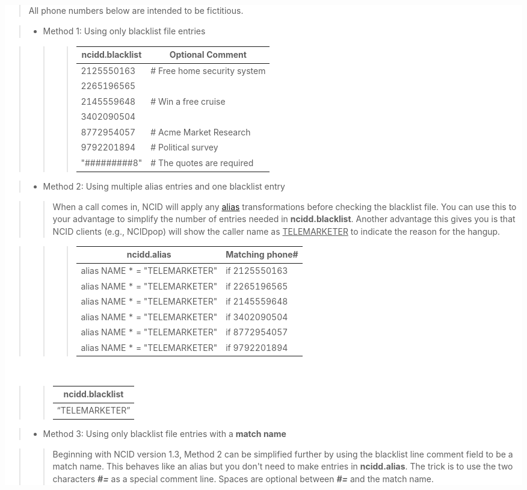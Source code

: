 > All phone numbers below are intended to be fictitious.

> - Method 1: Using only blacklist file entries



> > > | **ncidd.blacklist** | Optional Comment            |
> > > | ------------------- | --------------------------- |
> > > | 2125550163          | # Free home security system |
> > > | 2265196565          | &nbsp;                      |
> > > | 2145559648          | # Win a free cruise         |
> > > | 3402090504          | &nbsp;                      |
> > > | 8772954057          | # Acme Market Research      |
> > > | 9792201894          | # Political survey          |
> > > | "#########8"        | # The quotes are required   |

> - Method 2: Using multiple alias entries and one blacklist entry

> > When a call comes in, NCID will apply any [alias](#alias_top)
> > transformations before checking the blacklist file. You can use this
> > to your advantage to simplify the number of entries needed in
> > **ncidd.blacklist**. Another advantage this gives you is that NCID
> > clients (e.g., NCIDpop) will show the caller name as
> > <u>TELEMARKETER</u> to indicate the reason for the hangup.

> > > | **ncidd.alias**                | Matching phone# |
> > > | ------------------------------ | --------------- |
> > > | alias NAME \* = "TELEMARKETER" | if 2125550163   |
> > > | alias NAME \* = "TELEMARKETER" | if 2265196565   |
> > > | alias NAME \* = "TELEMARKETER" | if 2145559648   |
> > > | alias NAME \* = "TELEMARKETER" | if 3402090504   |
> > > | alias NAME \* = "TELEMARKETER" | if 8772954057   |
> > > | alias NAME \* = "TELEMARKETER" | if 9792201894   |

<br>


<blockquote><blockquote>
   <table>
      <thead>
        <tr class="header">
        <th><strong>ncidd.blacklist</strong></th>
        </tr>
      </thead>
      <tbody>
        <tr class="odd">
        <td>“TELEMARKETER”</td>
        </tr>
      </tbody>
   </table>
</blockquote></blockquote>

> - Method 3: Using only blacklist file entries with a **match name**

> > Beginning with NCID version 1.3, Method 2 can be simplified further
> > by using the blacklist line comment field to be a match name. This
> > behaves like an alias but you don't need to make entries in
> > **ncidd.alias**. The trick is to use the two characters **_#=_**
> > as a special comment line. Spaces are optional between **_#=_**
> > and the match name.
